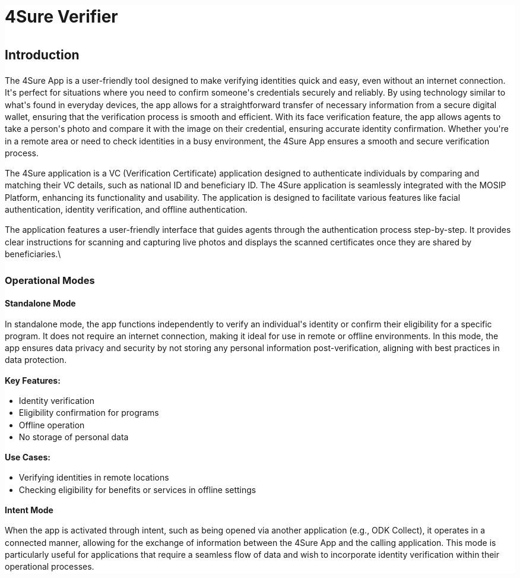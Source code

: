 # 4Sure Verifier

## Introduction

The 4Sure App is a user-friendly tool designed to make verifying identities quick and easy, even without an internet connection. It's perfect for situations where you need to confirm someone's credentials securely and reliably. By using technology similar to what's found in everyday devices, the app allows for a straightforward transfer of necessary information from a secure digital wallet, ensuring that the verification process is smooth and efficient. With its face verification feature, the app allows agents to take a person's photo and compare it with the image on their credential, ensuring accurate identity confirmation. Whether you're in a remote area or need to check identities in a busy environment, the 4Sure App ensures a smooth and secure verification process.

The 4Sure application is a VC (Verification Certificate) application designed to authenticate individuals by comparing and matching their VC details, such as national ID and beneficiary ID. The 4Sure application is seamlessly integrated with the MOSIP Platform, enhancing its functionality and usability. The application is designed to facilitate various features like facial authentication, identity verification, and offline authentication.

The application features a user-friendly interface that guides agents through the authentication process step-by-step. It provides clear instructions for scanning and capturing live photos and displays the scanned certificates once they are shared by beneficiaries.\


### **Operational Modes**

**Standalone Mode**

In standalone mode, the app functions independently to verify an individual's identity or confirm their eligibility for a specific program. It does not require an internet connection, making it ideal for use in remote or offline environments. In this mode, the app ensures data privacy and security by not storing any personal information post-verification, aligning with best practices in data protection.

**Key Features:**

* Identity verification
* Eligibility confirmation for programs
* Offline operation
* No storage of personal data

**Use Cases:**

* Verifying identities in remote locations
* Checking eligibility for benefits or services in offline settings

**Intent Mode**

When the app is activated through intent, such as being opened via another application (e.g., ODK Collect), it operates in a connected manner, allowing for the exchange of information between the 4Sure App and the calling application. This mode is particularly useful for applications that require a seamless flow of data and wish to incorporate identity verification within their operational processes.
